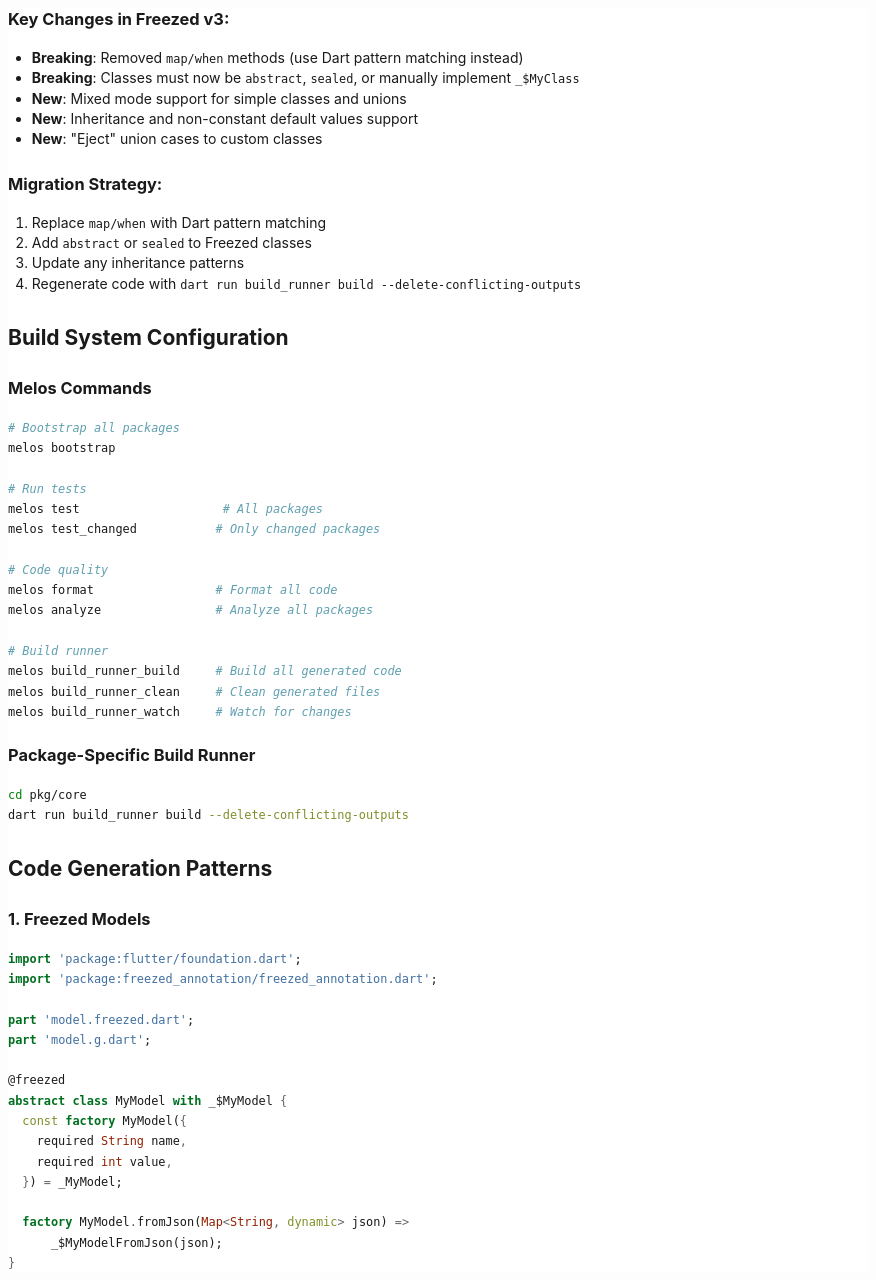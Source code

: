 ### Key Changes in Freezed v3:
- **Breaking**: Removed `map/when` methods (use Dart pattern matching instead)
- **Breaking**: Classes must now be `abstract`, `sealed`, or manually implement `_$MyClass`
- **New**: Mixed mode support for simple classes and unions
- **New**: Inheritance and non-constant default values support
- **New**: "Eject" union cases to custom classes

### Migration Strategy:
1. Replace `map/when` with Dart pattern matching
2. Add `abstract` or `sealed` to Freezed classes
3. Update any inheritance patterns
4. Regenerate code with `dart run build_runner build --delete-conflicting-outputs`

## Build System Configuration

### Melos Commands
```bash
# Bootstrap all packages
melos bootstrap

# Run tests
melos test                    # All packages
melos test_changed           # Only changed packages

# Code quality
melos format                 # Format all code
melos analyze                # Analyze all packages

# Build runner
melos build_runner_build     # Build all generated code
melos build_runner_clean     # Clean generated files
melos build_runner_watch     # Watch for changes
```

### Package-Specific Build Runner
```bash
cd pkg/core
dart run build_runner build --delete-conflicting-outputs
```

## Code Generation Patterns

### 1. Freezed Models
```dart
import 'package:flutter/foundation.dart';
import 'package:freezed_annotation/freezed_annotation.dart';

part 'model.freezed.dart';
part 'model.g.dart';

@freezed
abstract class MyModel with _$MyModel {
  const factory MyModel({
    required String name,
    required int value,
  }) = _MyModel;

  factory MyModel.fromJson(Map<String, dynamic> json) =>
      _$MyModelFromJson(json);
}
```
